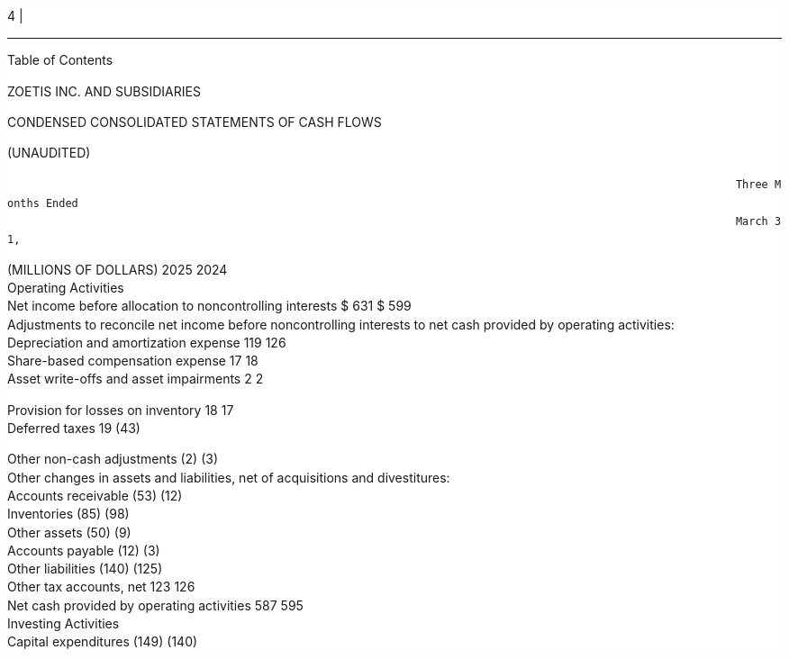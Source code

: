 4 |

* * *

Table of Contents

ZOETIS INC. AND SUBSIDIARIES 

CONDENSED CONSOLIDATED STATEMENTS OF CASH FLOWS

(UNAUDITED)

                                                                                                                                                                                     
                                                                                                                     Three Months Ended  
                                                                                                                     March 31,           
(MILLIONS OF DOLLARS)                                                                                                2025                       2024  
Operating Activities                                                                                                                                  
Net income before allocation to noncontrolling interests                                                             $                   631                 $  599      
Adjustments to reconcile net income before noncontrolling interests to net cash provided by operating activities:                        
Depreciation and amortization expense                                                                                119                              126       
Share-based compensation expense                                                                                     17                               18        
Asset write-offs and asset impairments                                                                               2                                2         
                                                                                                                                                      
                                                                                                                                                      
                                                                                                                                                      
                                                                                                                                                      
Provision for losses on inventory                                                                                    18                               17        
Deferred taxes                                                                                                       19                               (43)      
                                                                                                                                                      
                                                                                                                                                      
Other non-cash adjustments                                                                                           (2)                              (3)       
Other changes in assets and liabilities, net of acquisitions and divestitures:                                                                        
Accounts receivable                                                                                                  (53)                             (12)      
Inventories                                                                                                          (85)                             (98)      
Other assets                                                                                                         (50)                             (9)       
Accounts payable                                                                                                     (12)                             (3)       
Other liabilities                                                                                                    (140)                            (125)     
Other tax accounts, net                                                                                              123                              126       
Net cash provided by operating activities                                                                            587                              595       
Investing Activities                                                                                                                                  
Capital expenditures                                                                                                 (149)                            (140)     
                                                                                                                                                      
